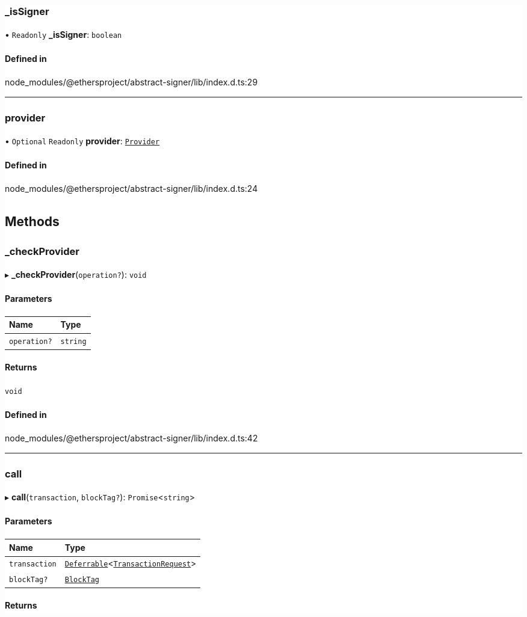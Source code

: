 ### \_isSigner

• `Readonly` **\_isSigner**: `boolean`

#### Defined in

node_modules/@ethersproject/abstract-signer/lib/index.d.ts:29

___

### provider

• `Optional` `Readonly` **provider**: [`Provider`](verida_types._internal_.Provider.md)

#### Defined in

node_modules/@ethersproject/abstract-signer/lib/index.d.ts:24

## Methods

### \_checkProvider

▸ **_checkProvider**(`operation?`): `void`

#### Parameters

| Name | Type |
| :------ | :------ |
| `operation?` | `string` |

#### Returns

`void`

#### Defined in

node_modules/@ethersproject/abstract-signer/lib/index.d.ts:42

___

### call

▸ **call**(`transaction`, `blockTag?`): `Promise`<`string`\>

#### Parameters

| Name | Type |
| :------ | :------ |
| `transaction` | [`Deferrable`](../modules/verida_types._internal_.md#deferrable)<[`TransactionRequest`](../modules/verida_types._internal_.md#transactionrequest)\> |
| `blockTag?` | [`BlockTag`](../modules/verida_types._internal_.md#blocktag) |

#### Returns
